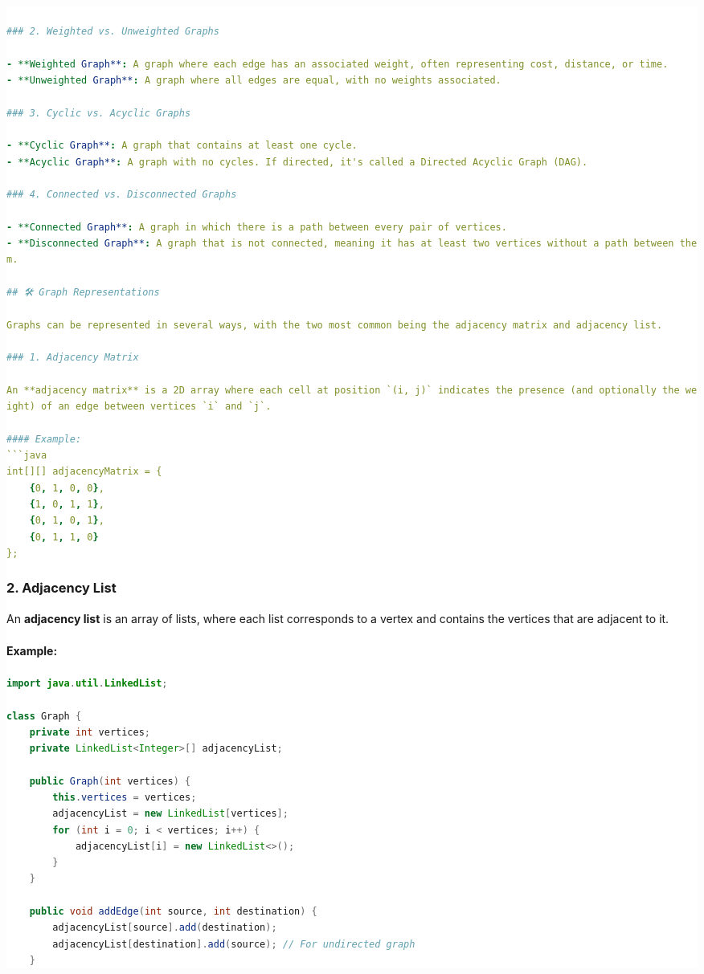 ```yaml

### 2. Weighted vs. Unweighted Graphs

- **Weighted Graph**: A graph where each edge has an associated weight, often representing cost, distance, or time.
- **Unweighted Graph**: A graph where all edges are equal, with no weights associated.

### 3. Cyclic vs. Acyclic Graphs

- **Cyclic Graph**: A graph that contains at least one cycle.
- **Acyclic Graph**: A graph with no cycles. If directed, it's called a Directed Acyclic Graph (DAG).

### 4. Connected vs. Disconnected Graphs

- **Connected Graph**: A graph in which there is a path between every pair of vertices.
- **Disconnected Graph**: A graph that is not connected, meaning it has at least two vertices without a path between them.

## 🛠️ Graph Representations

Graphs can be represented in several ways, with the two most common being the adjacency matrix and adjacency list.

### 1. Adjacency Matrix

An **adjacency matrix** is a 2D array where each cell at position `(i, j)` indicates the presence (and optionally the weight) of an edge between vertices `i` and `j`.

#### Example:
```java
int[][] adjacencyMatrix = {
    {0, 1, 0, 0},
    {1, 0, 1, 1},
    {0, 1, 0, 1},
    {0, 1, 1, 0}
};
```

### 2. Adjacency List

An **adjacency list** is an array of lists, where each list corresponds to a vertex and contains the vertices that are adjacent to it.

#### Example:
```java
import java.util.LinkedList;

class Graph {
    private int vertices;
    private LinkedList<Integer>[] adjacencyList;

    public Graph(int vertices) {
        this.vertices = vertices;
        adjacencyList = new LinkedList[vertices];
        for (int i = 0; i < vertices; i++) {
            adjacencyList[i] = new LinkedList<>();
        }
    }

    public void addEdge(int source, int destination) {
        adjacencyList[source].add(destination);
        adjacencyList[destination].add(source); // For undirected graph
    }
```